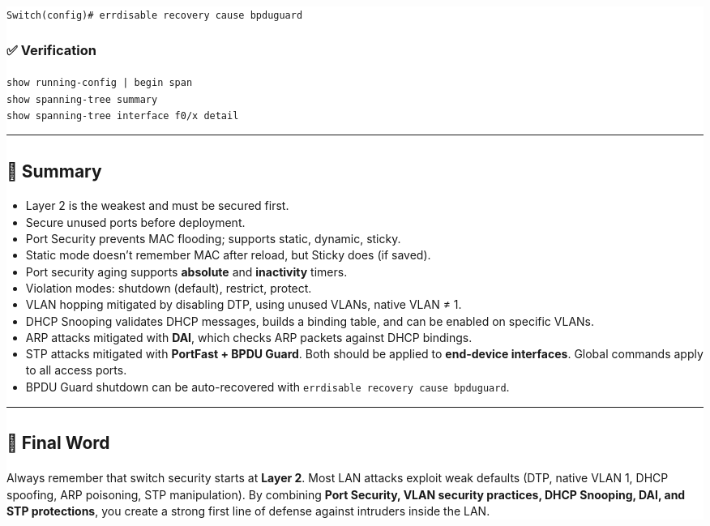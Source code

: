   ```
  Switch(config)# errdisable recovery cause bpduguard
  ```

### ✅ Verification

```
show running-config | begin span
show spanning-tree summary
show spanning-tree interface f0/x detail
```

---

## 📝 Summary

* Layer 2 is the weakest and must be secured first.
* Secure unused ports before deployment.
* Port Security prevents MAC flooding; supports static, dynamic, sticky.
* Static mode doesn’t remember MAC after reload, but Sticky does (if saved).
* Port security aging supports **absolute** and **inactivity** timers.
* Violation modes: shutdown (default), restrict, protect.
* VLAN hopping mitigated by disabling DTP, using unused VLANs, native VLAN ≠ 1.
* DHCP Snooping validates DHCP messages, builds a binding table, and can be enabled on specific VLANs.
* ARP attacks mitigated with **DAI**, which checks ARP packets against DHCP bindings.
* STP attacks mitigated with **PortFast + BPDU Guard**. Both should be applied to **end-device interfaces**. Global commands apply to all access ports.
* BPDU Guard shutdown can be auto-recovered with `errdisable recovery cause bpduguard`.

---

## 🔑 Final Word
Always remember that switch security starts at **Layer 2**. Most LAN attacks exploit weak defaults (DTP, native VLAN 1, DHCP spoofing, ARP poisoning, STP manipulation). By combining **Port Security, VLAN security practices, DHCP Snooping, DAI, and STP protections**, you create a strong first line of defense against intruders inside the LAN.
